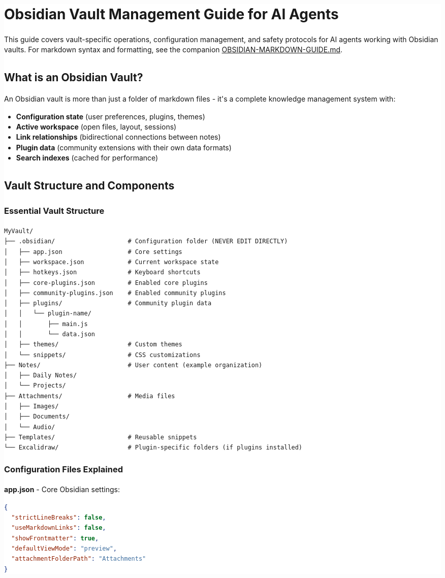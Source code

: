 # Obsidian Vault Management Guide for AI Agents

This guide covers vault-specific operations, configuration management, and safety protocols for AI agents working with Obsidian vaults. For markdown syntax and formatting, see the companion [OBSIDIAN-MARKDOWN-GUIDE.md](OBSIDIAN-MARKDOWN-GUIDE.md).

## What is an Obsidian Vault?

An Obsidian vault is more than just a folder of markdown files - it's a complete knowledge management system with:

- **Configuration state** (user preferences, plugins, themes)
- **Active workspace** (open files, layout, sessions)
- **Link relationships** (bidirectional connections between notes)
- **Plugin data** (community extensions with their own data formats)
- **Search indexes** (cached for performance)

## Vault Structure and Components

### Essential Vault Structure
```
MyVault/
├── .obsidian/                    # Configuration folder (NEVER EDIT DIRECTLY)
│   ├── app.json                  # Core settings
│   ├── workspace.json            # Current workspace state
│   ├── hotkeys.json              # Keyboard shortcuts
│   ├── core-plugins.json         # Enabled core plugins
│   ├── community-plugins.json    # Enabled community plugins
│   ├── plugins/                  # Community plugin data
│   │   └── plugin-name/
│   │       ├── main.js
│   │       └── data.json
│   ├── themes/                   # Custom themes
│   └── snippets/                 # CSS customizations
├── Notes/                        # User content (example organization)
│   ├── Daily Notes/
│   └── Projects/
├── Attachments/                  # Media files
│   ├── Images/
│   ├── Documents/
│   └── Audio/
├── Templates/                    # Reusable snippets
└── Excalidraw/                   # Plugin-specific folders (if plugins installed)
```

### Configuration Files Explained

**app.json** - Core Obsidian settings:
```json
{
  "strictLineBreaks": false,
  "useMarkdownLinks": false,
  "showFrontmatter": true,
  "defaultViewMode": "preview",
  "attachmentFolderPath": "Attachments"
}
```

